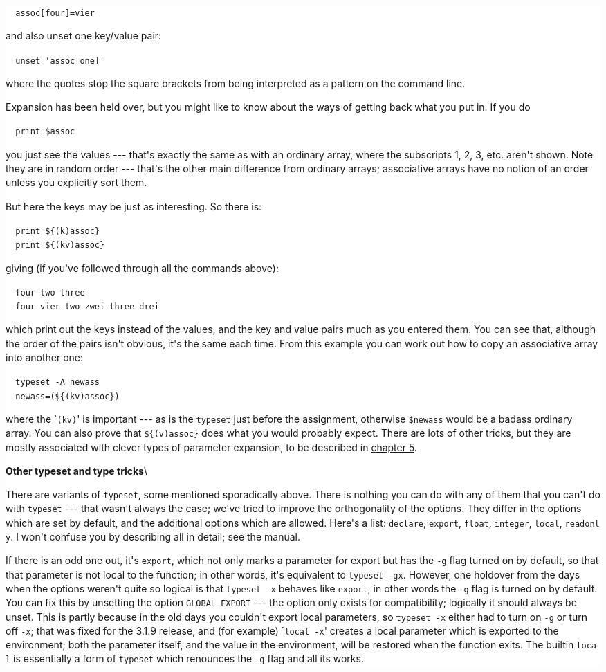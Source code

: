       assoc[four]=vier

and also unset one key/value pair:

      unset 'assoc[one]'

where the quotes stop the square brackets from being interpreted as a
pattern on the command line.

Expansion has been held over, but you might like to know about the ways
of getting back what you put in. If you do

      print $assoc

you just see the values \-\-- that\'s exactly the same as with an
ordinary array, where the subscripts 1, 2, 3, etc. aren\'t shown. Note
they are in random order \-\-- that\'s the other main difference from
ordinary arrays; associative arrays have no notion of an order unless
you explicitly sort them.

But here the keys may be just as interesting. So there is:

      print ${(k)assoc}
      print ${(kv)assoc}

giving (if you\'ve followed through all the commands above):

      four two three
      four vier two zwei three drei

which print out the keys instead of the values, and the key and value
pairs much as you entered them. You can see that, although the order of
the pairs isn\'t obvious, it\'s the same each time. From this example
you can work out how to copy an associative array into another one:

      typeset -A newass
      newass=(${(kv)assoc})

where the \``(kv)`\' is important \-\-- as is the `typeset` just before
the assignment, otherwise `$newass` would be a badass ordinary array.
You can also prove that `${(v)assoc}` does what you would probably
expect. There are lots of other tricks, but they are mostly associated
with clever types of parameter expansion, to be described in [chapter
5](zshguide05.html#subst).

**Other typeset and type tricks**\

There are variants of `typeset`, some mentioned sporadically above.
There is nothing you can do with any of them that you can\'t do with
`typeset` \-\-- that wasn\'t always the case; we\'ve tried to improve
the orthogonality of the options. They differ in the options which are
set by default, and the additional options which are allowed. Here\'s a
list: `declare`, `export`, `float`, `integer`, `local`, `readonly`. I
won\'t confuse you by describing all in detail; see the manual.

If there is an odd one out, it\'s `export`, which not only marks a
parameter for export but has the `-g` flag turned on by default, so that
that parameter is not local to the function; in other words, it\'s
equivalent to `typeset -gx`. However, one holdover from the days when
the options weren\'t quite so logical is that `typeset -x` behaves like
`export`, in other words the `-g` flag is turned on by default. You can
fix this by unsetting the option `GLOBAL_EXPORT` \-\-- the option only
exists for compatibility; logically it should always be unset. This is
partly because in the old days you couldn\'t export local parameters, so
`typeset -x` either had to turn on `-g` or turn off `-x`; that was fixed
for the 3.1.9 release, and (for example) \``local -x`\' creates a local
parameter which is exported to the environment; both the parameter
itself, and the value in the environment, will be restored when the
function exits. The builtin `local` is essentially a form of `typeset`
which renounces the `-g` flag and all its works.
